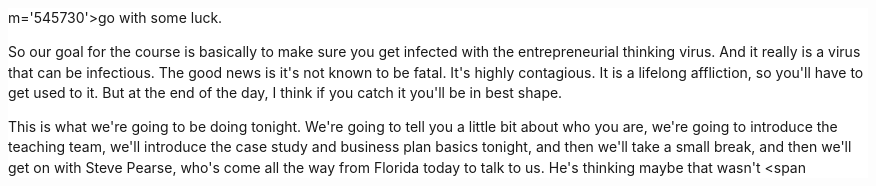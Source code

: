   m='545730'>go</span> <span m='545940'>with some</span> <span
  m='546210'>luck.</span> </p><p><span m='547440'>So</span> <span
  m='548460'>our</span> <span m='548640'>goal</span> <span m='548880'>for</span>
  <span m='549010'>the</span> <span m='549140'>course</span> <span
  m='550120'>is</span> <span m='550430'>basically</span> <span
  m='551000'>to</span> <span m='551060'>make</span> <span m='551240'>sure</span>
  <span m='551490'>you</span> <span m='551660'>get</span> <span
  m='552140'>infected</span> <span m='553900'>with</span> <span
  m='554610'>the</span> <span m='554890'>entrepreneurial</span> <span
  m='555740'>thinking</span> <span m='556110'>virus.</span> <span
  m='557490'>And</span> <span m='557970'>it</span> <span
  m='558370'>really</span> <span m='558720'>is</span> <span m='559180'>a</span>
  <span m='559360'>virus</span> <span m='560540'>that</span> <span
  m='561420'>can</span> <span m='561790'>be</span> <span
  m='561900'>infectious.</span> <span m='562540'>The</span> <span
  m='562620'>good</span> <span m='562810'>news</span> <span m='563080'>is</span>
  <span m='563880'>it's</span> <span m='564130'>not</span> <span
  m='564330'>known</span> <span m='564500'>to</span> <span m='564570'>be</span>
  <span m='564720'>fatal.</span> <span m='566430'>It's</span> <span
  m='566510'>highly</span> <span m='566780'>contagious.</span> <span
  m='567980'>It</span> <span m='568110'>is</span> <span m='568240'>a</span>
  <span m='568300'>lifelong</span> <span m='570020'>affliction,</span> <span
  m='570610'>so</span> <span m='570790'>you'll</span> <span
  m='570950'>have</span> <span m='571080'>to</span> <span m='571170'>get</span>
  <span m='571340'>used</span> <span m='571580'>to</span> <span
  m='571690'>it.</span> <span m='572850'>But</span> <span m='573050'>at</span>
  <span m='573130'>the</span> <span m='573200'>end</span> <span
  m='573290'>of</span> <span m='573330'>the</span> <span m='573430'>day,</span>
  <span m='573750'>I</span> <span m='573850'>think</span> <span
  m='574680'>if</span> <span m='574820'>you</span> <span m='574930'>catch</span>
  <span m='575200'>it</span> <span m='575260'>you'll</span> <span
  m='575430'>be</span> <span m='575670'>in</span> <span m='576230'>best</span>
  <span m='576430'>shape.</span> </p><p><span m='579640'>This</span> <span
  m='579830'>is</span> <span m='579930'>what</span> <span
  m='580050'>we're</span> <span m='580150'>going</span> <span
  m='580250'>to</span> <span m='580300'>be</span> <span m='580450'>doing</span>
  <span m='580730'>tonight.</span> <span m='581670'>We're</span> <span
  m='582020'>going</span> <span m='582130'>to</span> <span
  m='582210'>tell</span> <span m='582340'>you a</span> <span
  m='582440'>little</span> <span m='582630'>bit</span> <span
  m='582770'>about</span> <span m='583020'>who</span> <span
  m='583200'>you</span> <span m='583390'>are,</span> <span
  m='584470'>we're</span> <span m='584660'>going</span> <span
  m='584790'>to</span> <span m='584880'>introduce</span> <span
  m='585340'>the</span> <span m='585460'>teaching</span> <span
  m='585820'>team,</span> <span m='587390'>we'll</span> <span
  m='587530'>introduce</span> <span m='587850'>the</span> <span
  m='587900'>case</span> <span m='588180'>study</span> <span
  m='589220'>and</span> <span m='589610'>business</span> <span
  m='589980'>plan</span> <span m='590230'>basics</span> <span
  m='590650'>tonight,</span> <span m='591920'>and</span> <span
  m='592140'>then</span> <span m='592210'>we'll</span> <span
  m='592320'>take</span> <span m='592510'>a</span> <span m='592570'>small</span>
  <span m='592900'>break,</span> <span m='593920'>and</span> <span
  m='594010'>then</span> <span m='594140'>we'll</span> <span
  m='594280'>get</span> <span m='594410'>on</span> <span m='594690'>with</span>
  <span m='595050'>Steve</span> <span m='595410'>Pearse,</span> <span
  m='595900'>who's come</span> <span m='596060'>all</span> <span
  m='596160'>the</span> <span m='596220'>way</span> <span m='596370'>from</span>
  <span m='596570'>Florida</span> <span m='597090'>today</span> <span
  m='597750'>to</span> <span m='597920'>talk</span> <span m='598150'>to</span>
  <span m='598260'>us.</span> <span m='598850'>He's</span> <span
  m='599300'>thinking</span> <span m='601120'>maybe</span> <span
  m='601310'>that</span> <span m='601450'>wasn't</span> <span